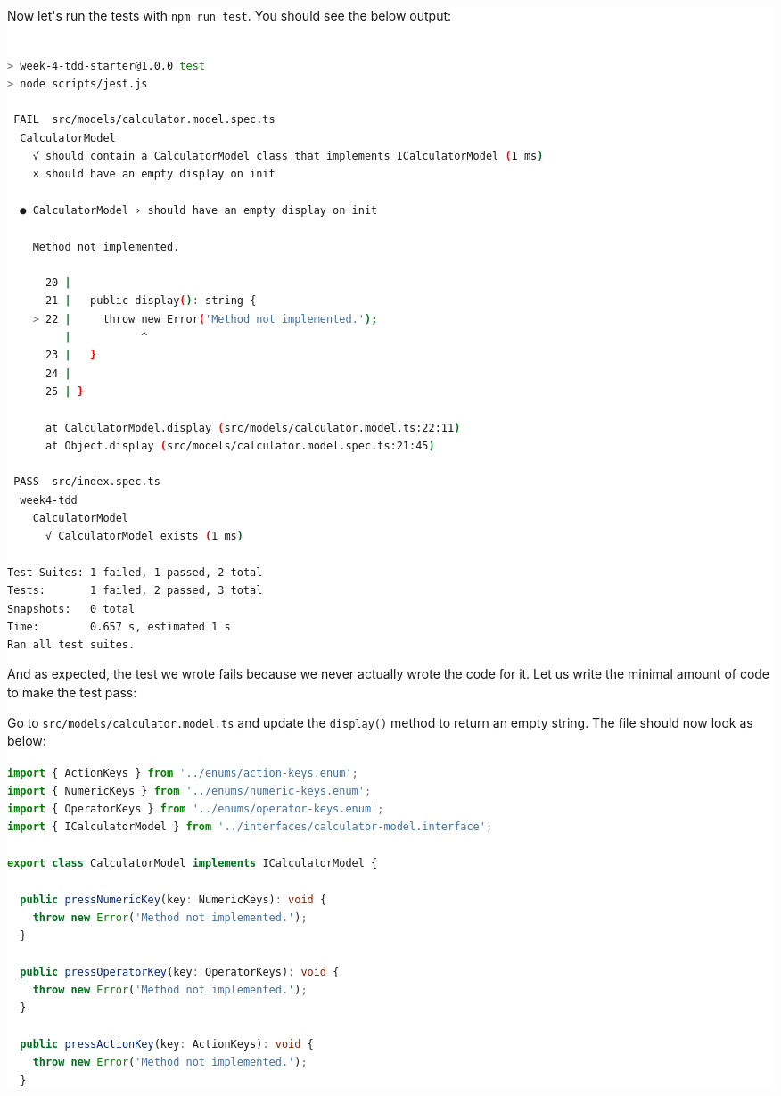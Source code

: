 Now let's run the tests with `npm run test`.
You should see the below output:

```bash

> week-4-tdd-starter@1.0.0 test
> node scripts/jest.js

 FAIL  src/models/calculator.model.spec.ts
  CalculatorModel
    √ should contain a CalculatorModel class that implements ICalculatorModel (1 ms)
    × should have an empty display on init

  ● CalculatorModel › should have an empty display on init

    Method not implemented.

      20 |
      21 |   public display(): string {
    > 22 |     throw new Error('Method not implemented.');
         |           ^
      23 |   }
      24 |
      25 | }

      at CalculatorModel.display (src/models/calculator.model.ts:22:11)
      at Object.display (src/models/calculator.model.spec.ts:21:45)

 PASS  src/index.spec.ts
  week4-tdd
    CalculatorModel
      √ CalculatorModel exists (1 ms)

Test Suites: 1 failed, 1 passed, 2 total
Tests:       1 failed, 2 passed, 3 total
Snapshots:   0 total
Time:        0.657 s, estimated 1 s
Ran all test suites.
```

And as expected, the test we wrote fails because we never actually wrote the code for it.
Let us write the minimal amount of code to make the test pass:

Go to `src/models/calculator.model.ts` and update the `display()` method to return an empty string.
The file should now look as below:

```typescript
import { ActionKeys } from '../enums/action-keys.enum';
import { NumericKeys } from '../enums/numeric-keys.enum';
import { OperatorKeys } from '../enums/operator-keys.enum';
import { ICalculatorModel } from '../interfaces/calculator-model.interface';

export class CalculatorModel implements ICalculatorModel {

  public pressNumericKey(key: NumericKeys): void {
    throw new Error('Method not implemented.');
  }

  public pressOperatorKey(key: OperatorKeys): void {
    throw new Error('Method not implemented.');
  }

  public pressActionKey(key: ActionKeys): void {
    throw new Error('Method not implemented.');
  }

```